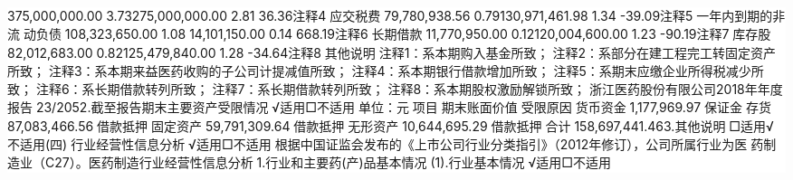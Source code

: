 375,000,000.00
3.73275,000,000.00
2.81
36.36注释4
应交税费
79,780,938.56
0.79130,971,461.98
1.34
-39.09注释5
一年内到期的非流
动负债
108,323,650.00
1.08
14,101,150.00
0.14
668.19注释6
长期借款
11,770,950.00
0.12120,004,600.00
1.23
-90.19注释7
库存股
82,012,683.00
0.82125,479,840.00
1.28
-34.64注释8
其他说明
注释1：系本期购入基金所致；
注释2：系部分在建工程完工转固定资产所致；
注释3：系本期来益医药收购的子公司计提减值所致；
注释4：系本期银行借款增加所致；
注释5：系期末应缴企业所得税减少所致；
注释6：系长期借款转列所致；
注释7：系长期借款转列所致；
注释8：系本期股权激励解锁所致；
浙江医药股份有限公司2018年年度报告
23/2052.截至报告期末主要资产受限情况
√适用□不适用
单位：元
项目
期末账面价值
受限原因
货币资金
1,177,969.97
保证金
存货
87,083,466.56
借款抵押
固定资产
59,791,309.64
借款抵押
无形资产
10,644,695.29
借款抵押
合计
158,697,441.463.其他说明
□适用√不适用(四)
行业经营性信息分析
√适用□不适用
根据中国证监会发布的《上市公司行业分类指引》（2012年修订），公司所属行业为医
药制造业（C27）。医药制造行业经营性信息分析
1.行业和主要药(产)品基本情况
(1).行业基本情况
√适用□不适用